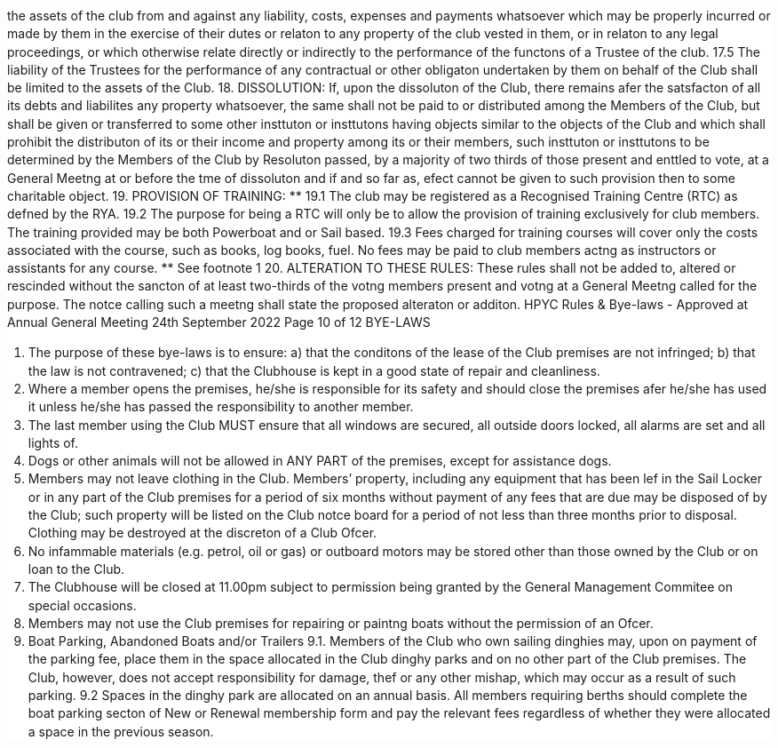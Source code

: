 the assets of the club from and against any liability, costs, expenses and payments whatsoever
which may be properly incurred or made by them in the exercise of their dutes or relaton to any
property of the club vested in them, or in relaton to any legal proceedings, or which otherwise
relate directly or indirectly to the performance of the functons of a Trustee of the club.
17.5 The liability of the Trustees for the performance of any contractual or other obligaton
undertaken by them on behalf of the Club shall be limited to the assets of the Club.
18. DISSOLUTION:
If, upon the dissoluton of the Club, there remains afer the satsfacton of all its debts and liabilites
any property whatsoever, the same shall not be paid to or distributed among the Members of the
Club, but shall be given or transferred to some other insttuton or insttutons having objects
similar to the objects of the Club and which shall prohibit the distributon of its or their income and
property among its or their members, such insttuton or insttutons to be determined by the
Members of the Club by Resoluton passed, by a majority of two thirds of those present and
enttled to vote, at a General Meetng at or before the tme of dissoluton and if and so far as, efect
cannot be given to such provision then to some charitable object.
19. PROVISION OF TRAINING: **
19.1 The club may be registered as a Recognised Training Centre (RTC) as defned by the RYA.
19.2 The purpose for being a RTC will only be to allow the provision of training exclusively for club
members. The training provided may be both Powerboat and or Sail based.
19.3 Fees charged for training courses will cover only the costs associated with the course, such as
books, log books, fuel. No fees may be paid to club members actng as instructors or assistants for
any course.
** See footnote 1
20. ALTERATION TO THESE RULES:
These rules shall not be added to, altered or rescinded without the sancton of at least two-thirds of
the votng members present and votng at a General Meetng called for the purpose. The notce
calling such a meetng shall state the proposed alteraton or additon.
HPYC Rules & Bye-laws - Approved at Annual General Meeting 24th September 2022 Page 10 of 12
BYE-LAWS
1. The purpose of these bye-laws is to ensure:
a) that the conditons of the lease of the Club premises are not infringed;
b) that the law is not contravened;
c) that the Clubhouse is kept in a good state of repair and cleanliness.
2. Where a member opens the premises, he/she is responsible for its safety and should close the
premises afer he/she has used it unless he/she has passed the responsibility to another member.
3. The last member using the Club MUST ensure that all windows are secured, all outside doors
locked, all alarms are set and all lights of.
4. Dogs or other animals will not be allowed in ANY PART of the premises, except for assistance
dogs.
5. Members may not leave clothing in the Club. Members’ property, including any equipment that
has been lef in the Sail Locker or in any part of the Club premises for a period of six months
without payment of any fees that are due may be disposed of by the Club; such property will be
listed on the Club notce board for a period of not less than three months prior to disposal. Clothing
may be destroyed at the discreton of a Club Ofcer.
6. No infammable materials (e.g. petrol, oil or gas) or outboard motors may be stored other than
those owned by the Club or on loan to the Club.
7. The Clubhouse will be closed at 11.00pm subject to permission being granted by the General
Management Commitee on special occasions.
8. Members may not use the Club premises for repairing or paintng boats without the permission
of an Ofcer.
9. Boat Parking, Abandoned Boats and/or Trailers
9.1. Members of the Club who own sailing dinghies may, upon on payment of the parking fee, place
them in the space allocated in the Club dinghy parks and on no other part of the Club premises. The
Club, however, does not accept responsibility for damage, thef or any other mishap, which may
occur as a result of such parking.
9.2 Spaces in the dinghy park are allocated on an annual basis. All members requiring berths should
complete the boat parking secton of New or Renewal membership form and pay the relevant fees
regardless of whether they were allocated a space in the previous season.